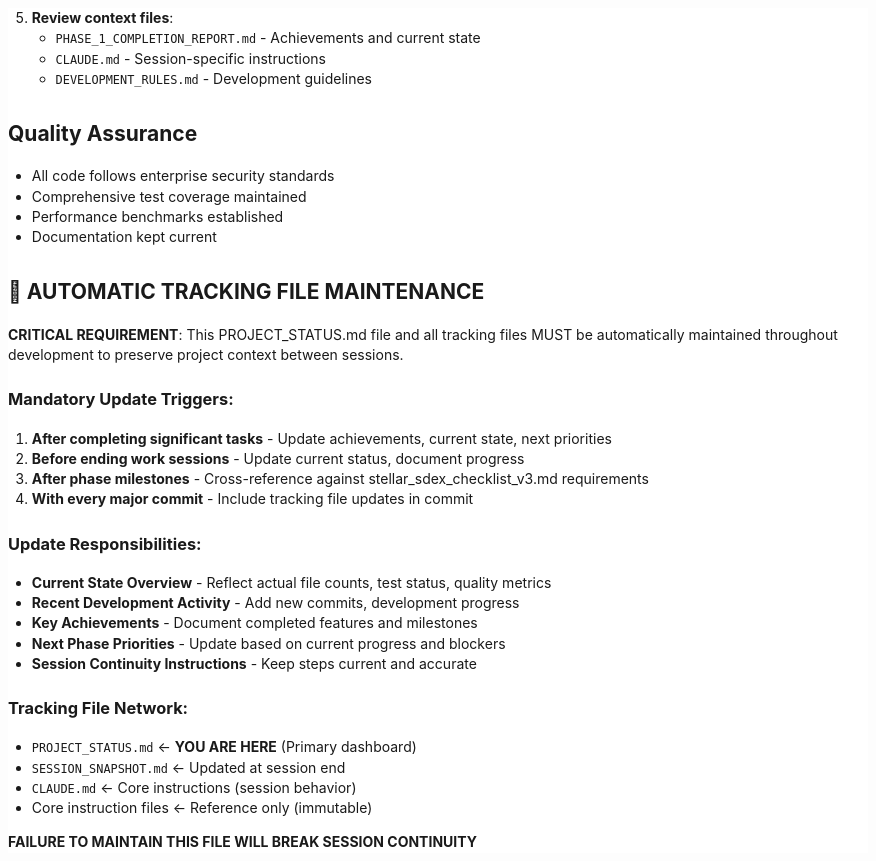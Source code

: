 5. **Review context files**:
   - `PHASE_1_COMPLETION_REPORT.md` - Achievements and current state
   - `CLAUDE.md` - Session-specific instructions
   - `DEVELOPMENT_RULES.md` - Development guidelines

## Quality Assurance
- All code follows enterprise security standards
- Comprehensive test coverage maintained
- Performance benchmarks established
- Documentation kept current

## 🔄 AUTOMATIC TRACKING FILE MAINTENANCE

**CRITICAL REQUIREMENT**: This PROJECT_STATUS.md file and all tracking files MUST be automatically maintained throughout development to preserve project context between sessions.

### Mandatory Update Triggers:
1. **After completing significant tasks** - Update achievements, current state, next priorities
2. **Before ending work sessions** - Update current status, document progress  
3. **After phase milestones** - Cross-reference against stellar_sdex_checklist_v3.md requirements
4. **With every major commit** - Include tracking file updates in commit

### Update Responsibilities:
- **Current State Overview** - Reflect actual file counts, test status, quality metrics
- **Recent Development Activity** - Add new commits, development progress
- **Key Achievements** - Document completed features and milestones  
- **Next Phase Priorities** - Update based on current progress and blockers
- **Session Continuity Instructions** - Keep steps current and accurate

### Tracking File Network:
- `PROJECT_STATUS.md` ← **YOU ARE HERE** (Primary dashboard)
- `SESSION_SNAPSHOT.md` ← Updated at session end
- `CLAUDE.md` ← Core instructions (session behavior)
- Core instruction files ← Reference only (immutable)

**FAILURE TO MAINTAIN THIS FILE WILL BREAK SESSION CONTINUITY**